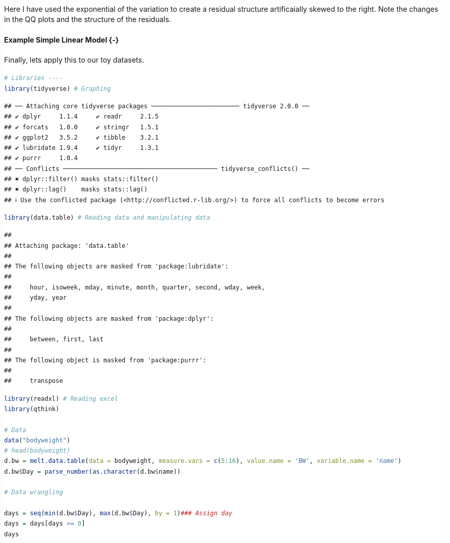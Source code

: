 Here I have used the exponential of the variation to create a residual structure artificaially skewed to the right. Note the changes in the QQ plots and the structure of the residuals.


#### Example Simple Linear Model {-}
Finally, lets apply this to our toy datasets. 


``` r
# Libraries ----
library(tidyverse) # Graphing 
```

```
## ── Attaching core tidyverse packages ──────────────────────── tidyverse 2.0.0 ──
## ✔ dplyr     1.1.4     ✔ readr     2.1.5
## ✔ forcats   1.0.0     ✔ stringr   1.5.1
## ✔ ggplot2   3.5.2     ✔ tibble    3.2.1
## ✔ lubridate 1.9.4     ✔ tidyr     1.3.1
## ✔ purrr     1.0.4     
## ── Conflicts ────────────────────────────────────────── tidyverse_conflicts() ──
## ✖ dplyr::filter() masks stats::filter()
## ✖ dplyr::lag()    masks stats::lag()
## ℹ Use the conflicted package (<http://conflicted.r-lib.org/>) to force all conflicts to become errors
```

``` r
library(data.table) # Reading data and manipulating data
```

```
## 
## Attaching package: 'data.table'
## 
## The following objects are masked from 'package:lubridate':
## 
##     hour, isoweek, mday, minute, month, quarter, second, wday, week,
##     yday, year
## 
## The following objects are masked from 'package:dplyr':
## 
##     between, first, last
## 
## The following object is masked from 'package:purrr':
## 
##     transpose
```

``` r
library(readxl) # Reading excel
library(qthink)

# Data
data("bodyweight")
# head(bodyweight)
d.bw = melt.data.table(data = bodyweight, measure.vars = c(5:16), value.name = 'BW', variable.name = 'name')
d.bw$Day = parse_number(as.character(d.bw$name))

# Data wrangling

days = seq(min(d.bw$Day), max(d.bw$Day), by = 1)### Assign day 
days = days[days >= 0]
days
```
